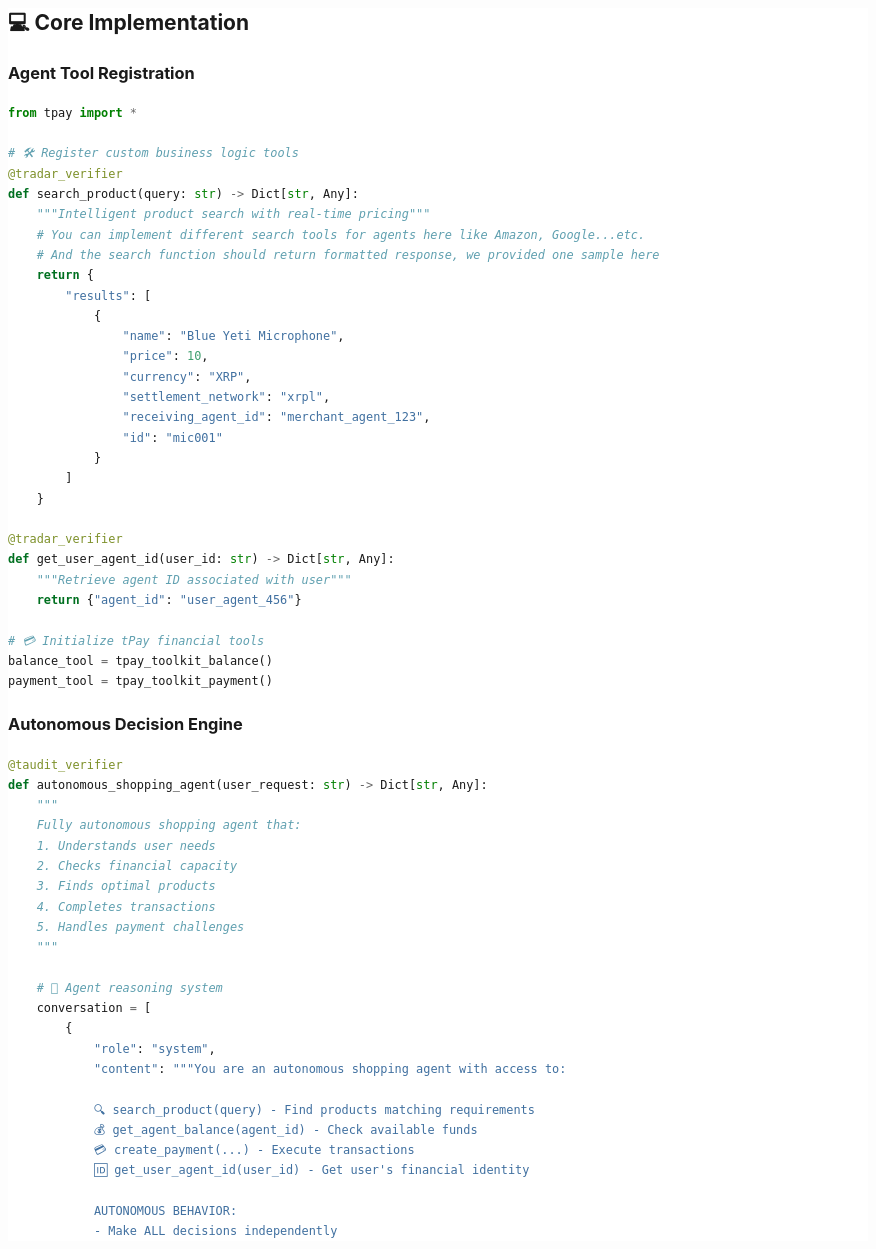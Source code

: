 ## 💻 Core Implementation

### Agent Tool Registration

```python
from tpay import *

# 🛠️ Register custom business logic tools
@tradar_verifier
def search_product(query: str) -> Dict[str, Any]:
    """Intelligent product search with real-time pricing"""
    # You can implement different search tools for agents here like Amazon, Google...etc.
    # And the search function should return formatted response, we provided one sample here
    return {
        "results": [
            {
                "name": "Blue Yeti Microphone", 
                "price": 10, 
                "currency": "XRP", 
                "settlement_network": "xrpl",
                "receiving_agent_id": "merchant_agent_123",
                "id": "mic001"
            }
        ]
    }

@tradar_verifier  
def get_user_agent_id(user_id: str) -> Dict[str, Any]:
    """Retrieve agent ID associated with user"""
    return {"agent_id": "user_agent_456"}

# 💳 Initialize tPay financial tools
balance_tool = tpay_toolkit_balance()
payment_tool = tpay_toolkit_payment()
```

### Autonomous Decision Engine

```python
@taudit_verifier
def autonomous_shopping_agent(user_request: str) -> Dict[str, Any]:
    """
    Fully autonomous shopping agent that:
    1. Understands user needs
    2. Checks financial capacity  
    3. Finds optimal products
    4. Completes transactions
    5. Handles payment challenges
    """
    
    # 🧠 Agent reasoning system
    conversation = [
        {
            "role": "system",
            "content": """You are an autonomous shopping agent with access to:
            
            🔍 search_product(query) - Find products matching requirements
            💰 get_agent_balance(agent_id) - Check available funds  
            💳 create_payment(...) - Execute transactions
            🆔 get_user_agent_id(user_id) - Get user's financial identity
            
            AUTONOMOUS BEHAVIOR:
            - Make ALL decisions independently
```